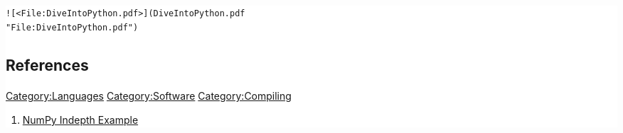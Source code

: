     ![<File:DiveIntoPython.pdf>](DiveIntoPython.pdf
    "File:DiveIntoPython.pdf")

## References

<references/>

[Category:Languages](Category:Languages "wikilink")
[Category:Software](Category:Software "wikilink")
[Category:Compiling](Category:Compiling "wikilink")

1.  [NumPy Indepth
    Example](http://software.intel.com/en-us/articles/numpy-user-note/)
